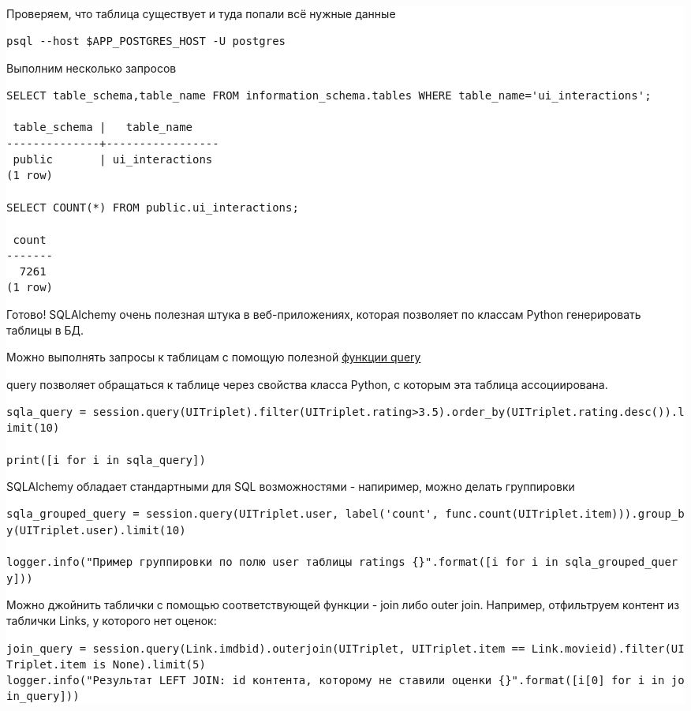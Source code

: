 Проверяем, что таблица существует и туда попали всё нужные данные
<pre>
psql --host $APP_POSTGRES_HOST -U postgres
</pre>

Выполним несколько запросов

<pre>
SELECT table_schema,table_name FROM information_schema.tables WHERE table_name='ui_interactions';

 table_schema |   table_name
--------------+-----------------
 public       | ui_interactions
(1 row)

SELECT COUNT(*) FROM public.ui_interactions;

 count
-------
  7261
(1 row)
</pre>

Готово! SQLAlchemy очень полезная штука в веб-приложениях, которая позволяет по классам Python генерировать таблицы в БД.

Можно выполнять запросы к таблицам с помощую полезной [функции query](http://docs.sqlalchemy.org/en/latest/orm/query.html)

query позволяет обращаться к таблице через свойства класса Python, с которым эта таблица ассоциирована.

<pre>
sqla_query = session.query(UITriplet).filter(UITriplet.rating>3.5).order_by(UITriplet.rating.desc()).limit(10)

print([i for i in sqla_query])
</pre>

SQLAlchemy обладает стандартными для SQL возможностями - напиример, можно делать группировки
<pre>
sqla_grouped_query = session.query(UITriplet.user, label('count', func.count(UITriplet.item))).group_by(UITriplet.user).limit(10)

logger.info("Пример группировки по полю user таблицы ratings {}".format([i for i in sqla_grouped_query]))
</pre>

Можно джойнить таблички с помощью соответствующей функции - join либо outer join. Например, отфильтруем контент из таблички Links, у которого нет оценок:

<pre>
join_query = session.query(Link.imdbid).outerjoin(UITriplet, UITriplet.item == Link.movieid).filter(UITriplet.item is None).limit(5)
logger.info("Результат LEFT JOIN: id контента, которому не ставили оценки {}".format([i[0] for i in join_query]))
</pre>
